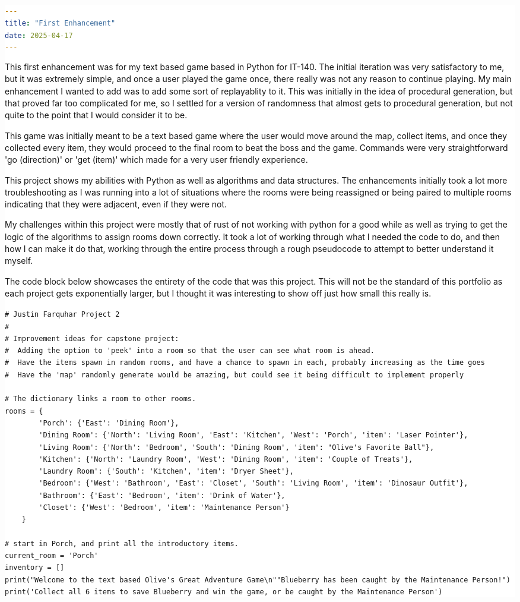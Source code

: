```yaml
---
title: "First Enhancement"
date: 2025-04-17
---
```


This first enhancement was for my text based game based in Python for IT-140. The initial iteration was very satisfactory to me, but it was extremely simple, and once a user played the game once, there really was not any reason to continue playing. My main enhancement I wanted to add was to add some sort of replayablity to it. This was initially in the idea of procedural generation, but that proved far too complicated for me, so I settled for a version of randomness that almost gets to procedural generation, but not quite to the point that I would consider it to be.

This game was initially meant to be a text based game where the user would move around the map, collect items, and once they collected every item, they would proceed to the final room to beat the boss and the game. Commands were very straightforward 'go (direction)' or 'get (item)' which made for a very user friendly experience.

This project shows my abilities with Python as well as algorithms and data structures. The enhancements initially took a lot more troubleshooting as I was running into a lot of situations where the rooms were being reassigned or being paired to multiple rooms indicating that they were adjacent, even if they were not.

My challenges within this project were mostly that of rust of not working with python for a good while as well as trying to get the logic of the algorithms to assign rooms down correctly. It took a lot of working through what I needed the code to do, and then how I can make it do that, working through the entire process through a rough pseudocode to attempt to better understand it myself.

The code block below showcases the entirety of the code that was this project. This will not be the standard of this portfolio as each project gets exponentially larger, but I thought it was interesting to show off just how small this really is.

```
# Justin Farquhar Project 2
#
# Improvement ideas for capstone project:
#  Adding the option to 'peek' into a room so that the user can see what room is ahead.
#  Have the items spawn in random rooms, and have a chance to spawn in each, probably increasing as the time goes
#  Have the 'map' randomly generate would be amazing, but could see it being difficult to implement properly

# The dictionary links a room to other rooms.
rooms = {
        'Porch': {'East': 'Dining Room'},
        'Dining Room': {'North': 'Living Room', 'East': 'Kitchen', 'West': 'Porch', 'item': 'Laser Pointer'},
        'Living Room': {'North': 'Bedroom', 'South': 'Dining Room', 'item': "Olive's Favorite Ball"},
        'Kitchen': {'North': 'Laundry Room', 'West': 'Dining Room', 'item': 'Couple of Treats'},
        'Laundry Room': {'South': 'Kitchen', 'item': 'Dryer Sheet'},
        'Bedroom': {'West': 'Bathroom', 'East': 'Closet', 'South': 'Living Room', 'item': 'Dinosaur Outfit'},
        'Bathroom': {'East': 'Bedroom', 'item': 'Drink of Water'},
        'Closet': {'West': 'Bedroom', 'item': 'Maintenance Person'}
    }

# start in Porch, and print all the introductory items.
current_room = 'Porch'
inventory = []
print("Welcome to the text based Olive's Great Adventure Game\n""Blueberry has been caught by the Maintenance Person!")
print('Collect all 6 items to save Blueberry and win the game, or be caught by the Maintenance Person')
```